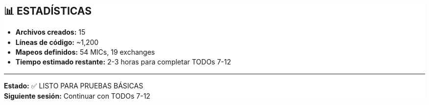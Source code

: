 
## 📊 ESTADÍSTICAS

- **Archivos creados:** 15
- **Líneas de código:** ~1,200
- **Mapeos definidos:** 54 MICs, 19 exchanges
- **Tiempo estimado restante:** 2-3 horas para completar TODOs 7-12

---

**Estado:** ✅ LISTO PARA PRUEBAS BÁSICAS  
**Siguiente sesión:** Continuar con TODOs 7-12

